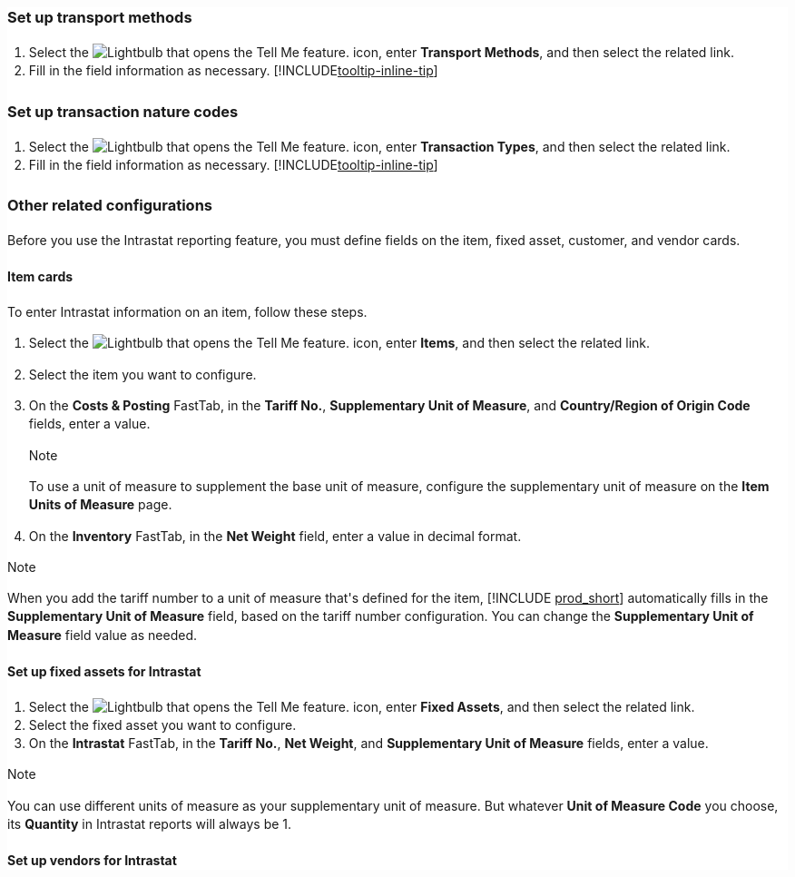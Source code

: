 ### Set up transport methods

1. Select the ![Lightbulb that opens the Tell Me feature.](media/ui-search/search_small.png "Tell me what you want to do") icon, enter **Transport Methods**, and then select the related link.
2. Fill in the field information as necessary. [!INCLUDE[tooltip-inline-tip](includes/tooltip-inline-tip_md.md)]

### Set up transaction nature codes

1. Select the ![Lightbulb that opens the Tell Me feature.](media/ui-search/search_small.png "Tell me what you want to do") icon, enter **Transaction Types**, and then select the related link.
2. Fill in the field information as necessary. [!INCLUDE[tooltip-inline-tip](includes/tooltip-inline-tip_md.md)]

### Other related configurations

Before you use the Intrastat reporting feature, you must define fields on the item, fixed asset, customer, and vendor cards.

#### Item cards

To enter Intrastat information on an item, follow these steps.

1. Select the ![Lightbulb that opens the Tell Me feature.](media/ui-search/search_small.png "Tell me what you want to do") icon, enter **Items**, and then select the related link.
2. Select the item you want to configure.
3. On the **Costs & Posting** FastTab, in the **Tariff No.**, **Supplementary Unit of Measure**, and **Country/Region of Origin Code** fields, enter a value.

    > [!NOTE]
    > To use a unit of measure to supplement the base unit of measure, configure the supplementary unit of measure on the **Item Units of Measure** page.

4. On the **Inventory** FastTab, in the **Net Weight** field, enter a value in decimal format.

> [!NOTE]
> When you add the tariff number to a unit of measure that's defined for the item, [!INCLUDE [prod_short](includes/prod_short.md)] automatically fills in the **Supplementary Unit of Measure** field, based on the tariff number configuration. You can change the **Supplementary Unit of Measure** field value as needed.

#### Set up fixed assets for Intrastat

1. Select the ![Lightbulb that opens the Tell Me feature.](media/ui-search/search_small.png "Tell me what you want to do") icon, enter **Fixed Assets**, and then select the related link.
2. Select the fixed asset you want to configure.
3. On the **Intrastat** FastTab, in the **Tariff No.**, **Net Weight**, and **Supplementary Unit of Measure** fields, enter a value.

> [!NOTE]
> You can use different units of measure as your supplementary unit of measure. But whatever **Unit of Measure Code** you choose, its **Quantity** in Intrastat reports will always be 1.

#### Set up vendors for Intrastat
